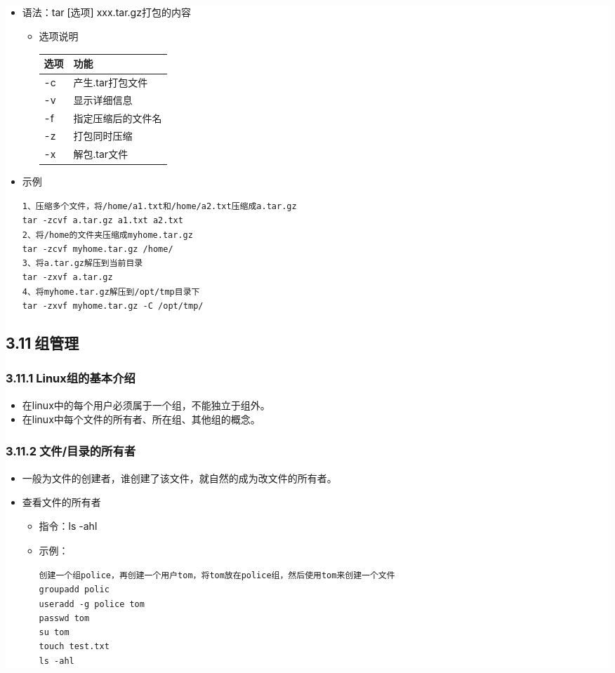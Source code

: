 - 语法：tar [选项] xxx.tar.gz打包的内容

  - 选项说明

    | 选项 | 功能               |
    | ---- | ------------------ |
    | -c   | 产生.tar打包文件   |
    | -v   | 显示详细信息       |
    | -f   | 指定压缩后的文件名 |
    | -z   | 打包同时压缩       |
    | -x   | 解包.tar文件       |

- 示例

  ```
  1、压缩多个文件，将/home/a1.txt和/home/a2.txt压缩成a.tar.gz
  tar -zcvf a.tar.gz a1.txt a2.txt
  2、将/home的文件夹压缩成myhome.tar.gz
  tar -zcvf myhome.tar.gz /home/
  3、将a.tar.gz解压到当前目录
  tar -zxvf a.tar.gz
  4、将myhome.tar.gz解压到/opt/tmp目录下
  tar -zxvf myhome.tar.gz -C /opt/tmp/
  ```


## 3.11 组管理

### 3.11.1 Linux组的基本介绍

- 在linux中的每个用户必须属于一个组，不能独立于组外。
- 在linux中每个文件的所有者、所在组、其他组的概念。

### 3.11.2 文件/目录的所有者

- 一般为文件的创建者，谁创建了该文件，就自然的成为改文件的所有者。

- 查看文件的所有者

  - 指令：ls -ahl

  - 示例：

    ```
    创建一个组police，再创建一个用户tom，将tom放在police组，然后使用tom来创建一个文件
    groupadd polic
    useradd -g police tom
    passwd tom
    su tom
    touch test.txt
    ls -ahl
    ```
